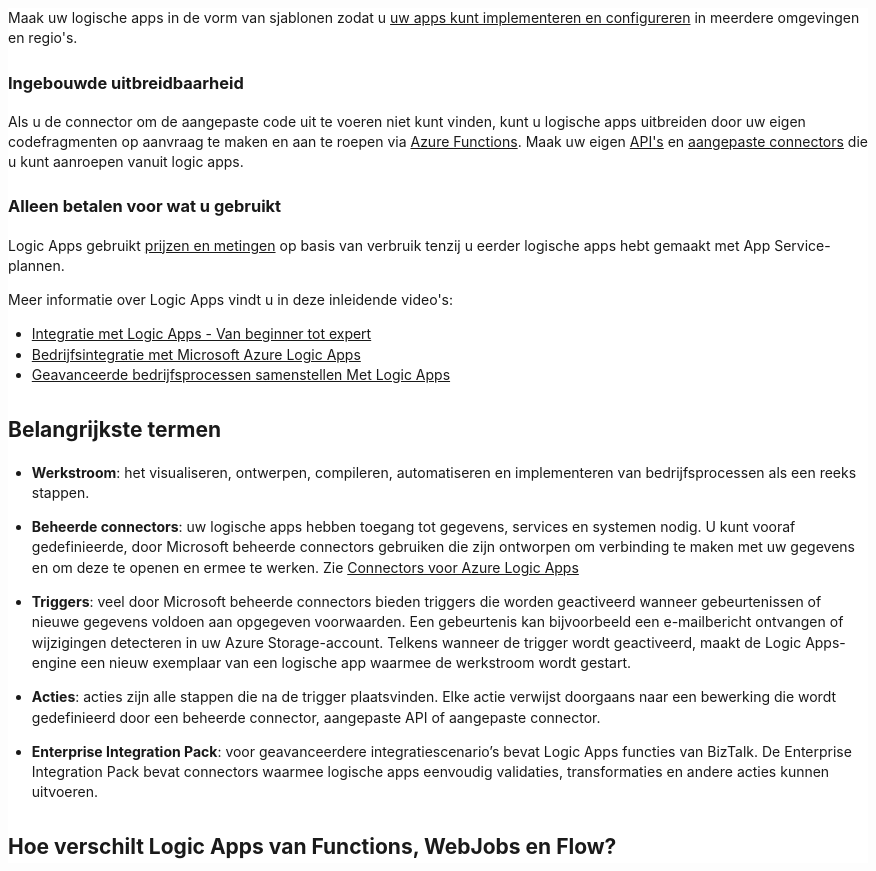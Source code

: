 Maak uw logische apps in de vorm van sjablonen zodat u [uw apps kunt implementeren en configureren](../logic-apps/logic-apps-create-deploy-template.md) in meerdere omgevingen en regio's.

### <a name="built-in-extensibility"></a>Ingebouwde uitbreidbaarheid

Als u de connector om de aangepaste code uit te voeren niet kunt vinden, kunt u logische apps uitbreiden door uw eigen codefragmenten op aanvraag te maken en aan te roepen via [Azure Functions](../azure-functions/functions-overview.md). Maak uw eigen [API's](../logic-apps/logic-apps-create-api-app.md) en [aangepaste connectors](../logic-apps/custom-connector-overview.md) die u kunt aanroepen vanuit logic apps.

### <a name="pay-only-for-what-you-use"></a>Alleen betalen voor wat u gebruikt
  
Logic Apps gebruikt [prijzen en metingen](../logic-apps/logic-apps-pricing.md) op basis van verbruik tenzij u eerder logische apps hebt gemaakt met App Service-plannen.

Meer informatie over Logic Apps vindt u in deze inleidende video's:

* [Integratie met Logic Apps - Van beginner tot expert](https://channel9.msdn.com/Events/Build/2017/C9R17)
* [Bedrijfsintegratie met Microsoft Azure Logic Apps](https://channel9.msdn.com/Events/Ignite/Microsoft-Ignite-Orlando-2017/BRK2188)
* [Geavanceerde bedrijfsprocessen samenstellen Met Logic Apps](https://channel9.msdn.com/Events/Ignite/Microsoft-Ignite-Orlando-2017/BRK3179)

<a name="logic-app-concepts"></a>

## <a name="key-terms"></a>Belangrijkste termen

* **Werkstroom**: het visualiseren, ontwerpen, compileren, automatiseren en implementeren van bedrijfsprocessen als een reeks stappen.

* **Beheerde connectors**: uw logische apps hebben toegang tot gegevens, services en systemen nodig. U kunt vooraf gedefinieerde, door Microsoft beheerde connectors gebruiken die zijn ontworpen om verbinding te maken met uw gegevens en om deze te openen en ermee te werken. Zie [Connectors voor Azure Logic Apps](../connectors/apis-list.md)

* **Triggers**: veel door Microsoft beheerde connectors bieden triggers die worden geactiveerd wanneer gebeurtenissen of nieuwe gegevens voldoen aan opgegeven voorwaarden. Een gebeurtenis kan bijvoorbeeld een e-mailbericht ontvangen of wijzigingen detecteren in uw Azure Storage-account. Telkens wanneer de trigger wordt geactiveerd, maakt de Logic Apps-engine een nieuw exemplaar van een logische app waarmee de werkstroom wordt gestart.

* **Acties**: acties zijn alle stappen die na de trigger plaatsvinden. Elke actie verwijst doorgaans naar een bewerking die wordt gedefinieerd door een beheerde connector, aangepaste API of aangepaste connector.

* **Enterprise Integration Pack**: voor geavanceerdere integratiescenario’s bevat Logic Apps functies van BizTalk. De Enterprise Integration Pack bevat connectors waarmee logische apps eenvoudig validaties, transformaties en andere acties kunnen uitvoeren.

## <a name="how-does-logic-apps-differ-from-functions-webjobs-and-flow"></a>Hoe verschilt Logic Apps van Functions, WebJobs en Flow?
